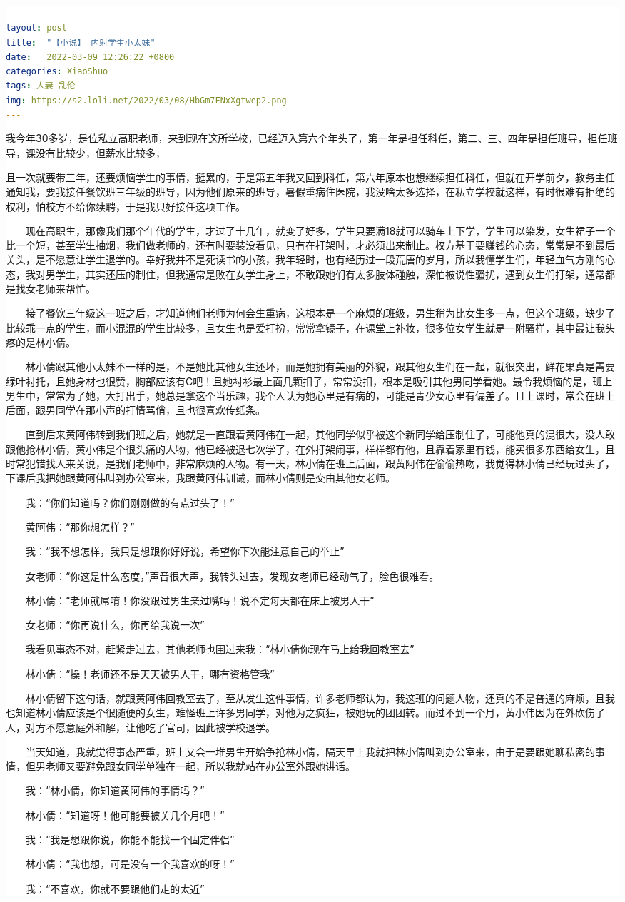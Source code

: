 ```yaml
---
layout: post
title:  "【小说】 内射学生小太妹"
date:   2022-03-09 12:26:22 +0800
categories: XiaoShuo
tags: 人妻 乱伦
img: https://s2.loli.net/2022/03/08/HbGm7FNxXgtwep2.png
---
```

我今年30多岁，是位私立高职老师，来到现在这所学校，已经迈入第六个年头了，第一年是担任科任，第二、三、四年是担任班导，担任班导，课没有比较少，但薪水比较多，

且一次就要带三年，还要烦恼学生的事情，挺累的，于是第五年我又回到科任，第六年原本也想继续担任科任，但就在开学前夕，教务主任通知我，要我接任餐饮班三年级的班导，因为他们原来的班导，暑假重病住医院，我没啥太多选择，在私立学校就这样，有时很难有拒绝的权利，怕校方不给你续聘，于是我只好接任这项工作。

　　现在高职生，那像我们那个年代的学生，才过了十几年，就变了好多，学生只要满18就可以骑车上下学，学生可以染发，女生裙子一个比一个短，甚至学生抽烟，我们做老师的，还有时要装没看见，只有在打架时，才必须出来制止。校方基于要赚钱的心态，常常是不到最后关头，是不愿意让学生退学的。幸好我并不是死读书的小孩，我年轻时，也有经历过一段荒唐的岁月，所以我懂学生们，年轻血气方刚的心态，我对男学生，其实还压的制住，但我通常是败在女学生身上，不敢跟她们有太多肢体碰触，深怕被说性骚扰，遇到女生们打架，通常都是找女老师来帮忙。

　　接了餐饮三年级这一班之后，才知道他们老师为何会生重病，这根本是一个麻烦的班级，男生稍为比女生多一点，但这个班级，缺少了比较乖一点的学生，而小混混的学生比较多，且女生也是爱打扮，常常拿镜子，在课堂上补妆，很多位女学生就是一附骚样，其中最让我头疼的是林小倩。

　　林小倩跟其他小太妹不一样的是，不是她比其他女生还坏，而是她拥有美丽的外貌，跟其他女生们在一起，就很突出，鲜花果真是需要绿叶衬托，且她身材也很赞，胸部应该有C吧！且她衬衫最上面几颗扣子，常常没扣，根本是吸引其他男同学看她。最令我烦恼的是，班上男生中，常常为了她，大打出手，她总是拿这个当乐趣，我个人认为她心里是有病的，可能是青少女心里有偏差了。且上课时，常会在班上后面，跟男同学在那小声的打情骂俏，且也很喜欢传纸条。

　　直到后来黄阿伟转到我们班之后，她就是一直跟着黄阿伟在一起，其他同学似乎被这个新同学给压制住了，可能他真的混很大，没人敢跟他抢林小倩，黄小伟是个很头痛的人物，他已经被退七次学了，在外打架闹事，样样都有他，且靠着家里有钱，能买很多东西给女生，且时常犯错找人来关说，是我们老师中，非常麻烦的人物。有一天，林小倩在班上后面，跟黄阿伟在偷偷热吻，我觉得林小倩已经玩过头了，下课后我把她跟黄阿伟叫到办公室来，我跟黄阿伟训诫，而林小倩则是交由其他女老师。

　　我：“你们知道吗？你们刚刚做的有点过头了！”

　　黄阿伟：“那你想怎样？”

　　我：“我不想怎样，我只是想跟你好好说，希望你下次能注意自己的举止”

　　女老师：“你这是什么态度，”声音很大声，我转头过去，发现女老师已经动气了，脸色很难看。

　　林小倩：“老师就屌唷！你没跟过男生亲过嘴吗！说不定每天都在床上被男人干”

　　女老师：“你再说什么，你再给我说一次”

　　我看见事态不对，赶紧走过去，其他老师也围过来我：“林小倩你现在马上给我回教室去”

　　林小倩：“操！老师还不是天天被男人干，哪有资格管我”

　　林小倩留下这句话，就跟黄阿伟回教室去了，至从发生这件事情，许多老师都认为，我这班的问题人物，还真的不是普通的麻烦，且我也知道林小倩应该是个很随便的女生，难怪班上许多男同学，对他为之疯狂，被她玩的团团转。而过不到一个月，黄小伟因为在外砍伤了人，对方不愿意庭外和解，让他吃了官司，因此被学校退学。

　　当天知道，我就觉得事态严重，班上又会一堆男生开始争抢林小倩，隔天早上我就把林小倩叫到办公室来，由于是要跟她聊私密的事情，但男老师又要避免跟女同学单独在一起，所以我就站在办公室外跟她讲话。

　　我：“林小倩，你知道黄阿伟的事情吗？”

　　林小倩：“知道呀！他可能要被关几个月吧！”

　　我：“我是想跟你说，你能不能找一个固定伴侣”

　　林小倩：“我也想，可是没有一个我喜欢的呀！”

　　我：“不喜欢，你就不要跟他们走的太近”
